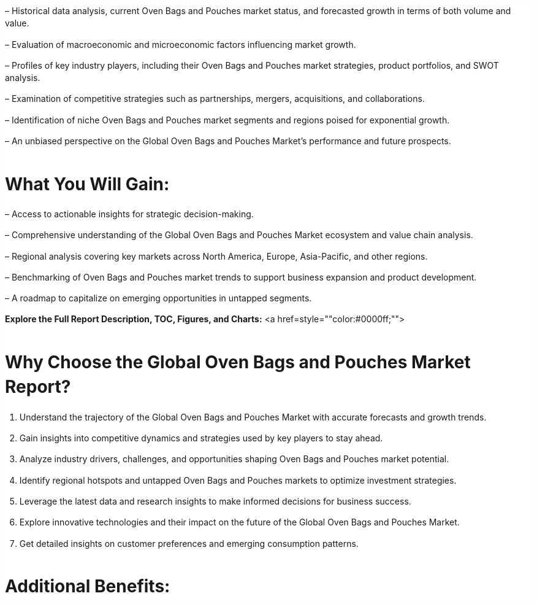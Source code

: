– Historical data analysis, current Oven Bags and Pouches market status, and forecasted growth in terms of both volume and value.

– Evaluation of macroeconomic and microeconomic factors influencing market growth.

– Profiles of key industry players, including their Oven Bags and Pouches market strategies, product portfolios, and SWOT analysis.

– Examination of competitive strategies such as partnerships, mergers, acquisitions, and collaborations.

– Identification of niche Oven Bags and Pouches market segments and regions poised for exponential growth.

– An unbiased perspective on the Global Oven Bags and Pouches Market’s performance and future prospects.

# <strong>What You Will Gain:</strong>

– Access to actionable insights for strategic decision-making.

– Comprehensive understanding of the Global Oven Bags and Pouches Market ecosystem and value chain analysis.

– Regional analysis covering key markets across North America, Europe, Asia-Pacific, and other regions.

– Benchmarking of Oven Bags and Pouches market trends to support business expansion and product development.

– A roadmap to capitalize on emerging opportunities in untapped segments.

<strong>Explore the Full Report Description, TOC, Figures, and Charts:</strong>
<a href=style=""color:#0000ff;""></a>

# <strong>Why Choose the Global Oven Bags and Pouches Market Report?</strong>

1. Understand the trajectory of the Global Oven Bags and Pouches Market with accurate forecasts and growth trends.

2. Gain insights into competitive dynamics and strategies used by key players to stay ahead.

3. Analyze industry drivers, challenges, and opportunities shaping Oven Bags and Pouches market potential.

4. Identify regional hotspots and untapped Oven Bags and Pouches markets to optimize investment strategies.

5. Leverage the latest data and research insights to make informed decisions for business success.

6. Explore innovative technologies and their impact on the future of the Global Oven Bags and Pouches Market.

7. Get detailed insights on customer preferences and emerging consumption patterns.

# <strong>Additional Benefits:</strong>
